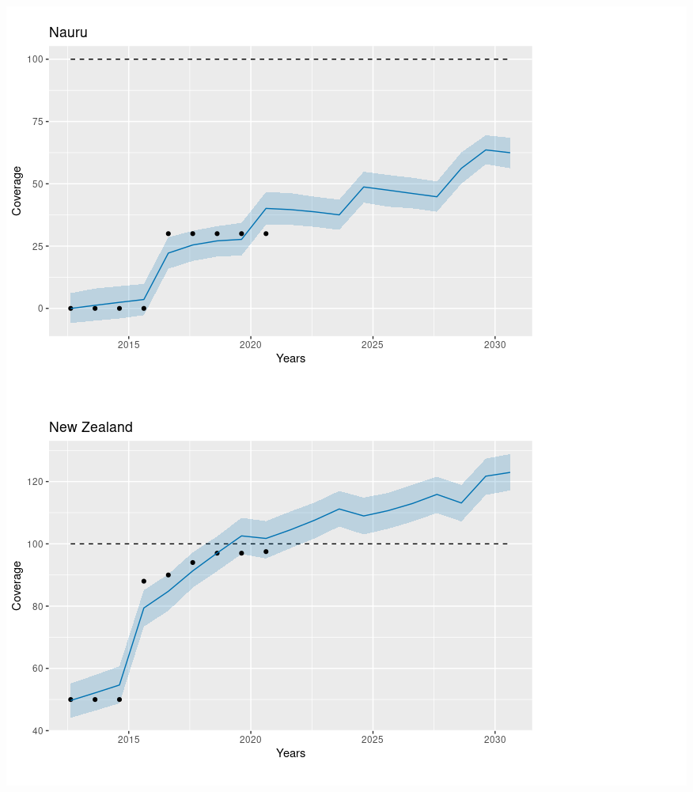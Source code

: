 ![](updated_files/figure-gfm/unnamed-chunk-8-80.png)

![](updated_files/figure-gfm/unnamed-chunk-8-81.png)
